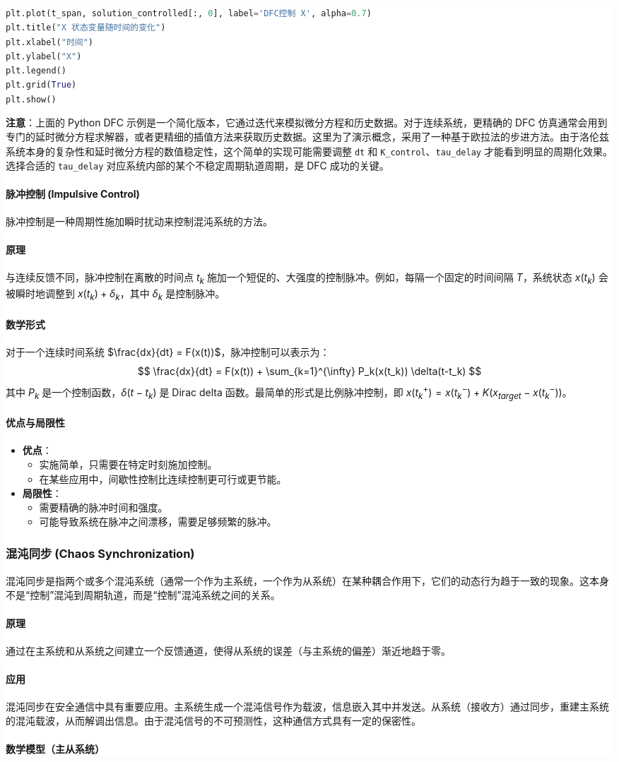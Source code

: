 ```python
plt.plot(t_span, solution_controlled[:, 0], label='DFC控制 X', alpha=0.7)
plt.title("X 状态变量随时间的变化")
plt.xlabel("时间")
plt.ylabel("X")
plt.legend()
plt.grid(True)
plt.show()
```
**注意**：上面的 Python DFC 示例是一个简化版本，它通过迭代来模拟微分方程和历史数据。对于连续系统，更精确的 DFC 仿真通常会用到专门的延时微分方程求解器，或者更精细的插值方法来获取历史数据。这里为了演示概念，采用了一种基于欧拉法的步进方法。由于洛伦兹系统本身的复杂性和延时微分方程的数值稳定性，这个简单的实现可能需要调整 `dt` 和 `K_control`、`tau_delay` 才能看到明显的周期化效果。选择合适的 `tau_delay` 对应系统内部的某个不稳定周期轨道周期，是 DFC 成功的关键。

#### 脉冲控制 (Impulsive Control)

脉冲控制是一种周期性施加瞬时扰动来控制混沌系统的方法。

#### 原理

与连续反馈不同，脉冲控制在离散的时间点 $t_k$ 施加一个短促的、大强度的控制脉冲。例如，每隔一个固定的时间间隔 $T$，系统状态 $x(t_k)$ 会被瞬时地调整到 $x(t_k) + \delta_k$，其中 $\delta_k$ 是控制脉冲。

#### 数学形式

对于一个连续时间系统 $\frac{dx}{dt} = F(x(t))$，脉冲控制可以表示为：
$$
\frac{dx}{dt} = F(x(t)) + \sum_{k=1}^{\infty} P_k(x(t_k)) \delta(t-t_k)
$$
其中 $P_k$ 是一个控制函数，$\delta(t-t_k)$ 是 Dirac delta 函数。最简单的形式是比例脉冲控制，即 $x(t_k^+) = x(t_k^-) + K(x_{target} - x(t_k^-))$。

#### 优点与局限性

*   **优点**：
    *   实施简单，只需要在特定时刻施加控制。
    *   在某些应用中，间歇性控制比连续控制更可行或更节能。
*   **局限性**：
    *   需要精确的脉冲时间和强度。
    *   可能导致系统在脉冲之间漂移，需要足够频繁的脉冲。

### 混沌同步 (Chaos Synchronization)

混沌同步是指两个或多个混沌系统（通常一个作为主系统，一个作为从系统）在某种耦合作用下，它们的动态行为趋于一致的现象。这本身不是“控制”混沌到周期轨道，而是“控制”混沌系统之间的关系。

#### 原理

通过在主系统和从系统之间建立一个反馈通道，使得从系统的误差（与主系统的偏差）渐近地趋于零。

#### 应用

混沌同步在安全通信中具有重要应用。主系统生成一个混沌信号作为载波，信息嵌入其中并发送。从系统（接收方）通过同步，重建主系统的混沌载波，从而解调出信息。由于混沌信号的不可预测性，这种通信方式具有一定的保密性。

#### 数学模型（主从系统）
